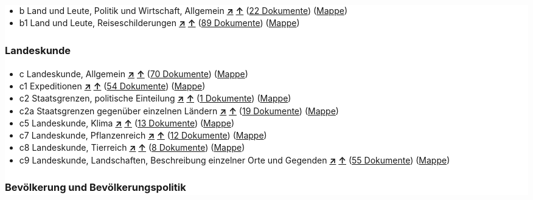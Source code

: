 - b Land und Leute, Politik und Wirtschaft, Allgemein [**&nearr;**](../../../subject/i/144196/about.de.html "Land und Leute, Politik und Wirtschaft, Allgemein (in der ganzen Welt)") [**&uarr;**](../../../subject/about.de.html#b "Sachsystematik") (<a href="https://pm20.zbw.eu/dfgview/sh/141410,144196" title="über: Kamerun : Land und Leute, Politik und Wirtschaft, Allgemein" target="_blank">22 Dokumente</a>) ([Mappe](http://purl.org/pressemappe20/folder/sh/141410,144196))
- b1 Land und Leute, Reiseschilderungen [**&nearr;**](../../../subject/i/144197/about.de.html "Land und Leute, Reiseschilderungen (in der ganzen Welt)") [**&uarr;**](../../../subject/about.de.html#b1 "Sachsystematik") (<a href="https://pm20.zbw.eu/dfgview/sh/141410,144197" title="über: Kamerun : Land und Leute, Reiseschilderungen" target="_blank">89 Dokumente</a>) ([Mappe](http://purl.org/pressemappe20/folder/sh/141410,144197))

### Landeskunde

- c Landeskunde, Allgemein [**&nearr;**](../../../subject/i/144199/about.de.html "Landeskunde, Allgemein (in der ganzen Welt)") [**&uarr;**](../../../subject/about.de.html#c "Sachsystematik") (<a href="https://pm20.zbw.eu/dfgview/sh/141410,144199" title="über: Kamerun : Landeskunde, Allgemein" target="_blank">70 Dokumente</a>) ([Mappe](http://purl.org/pressemappe20/folder/sh/141410,144199))
- c1 Expeditionen [**&nearr;**](../../../subject/i/144200/about.de.html "Expeditionen (in der ganzen Welt)") [**&uarr;**](../../../subject/about.de.html#c1 "Sachsystematik") (<a href="https://pm20.zbw.eu/dfgview/sh/141410,144200" title="über: Kamerun : Expeditionen" target="_blank">54 Dokumente</a>) ([Mappe](http://purl.org/pressemappe20/folder/sh/141410,144200))
- c2 Staatsgrenzen, politische Einteilung [**&nearr;**](../../../subject/i/144202/about.de.html "Staatsgrenzen, politische Einteilung (in der ganzen Welt)") [**&uarr;**](../../../subject/about.de.html#c2 "Sachsystematik") (<a href="https://pm20.zbw.eu/dfgview/sh/141410,144202" title="über: Kamerun : Staatsgrenzen, politische Einteilung" target="_blank">1 Dokumente</a>) ([Mappe](http://purl.org/pressemappe20/folder/sh/141410,144202))
- c2a Staatsgrenzen gegenüber einzelnen Ländern [**&nearr;**](../../../subject/i/144203/about.de.html "Staatsgrenzen gegenüber einzelnen Ländern (in der ganzen Welt)") [**&uarr;**](../../../subject/about.de.html#c2a "Sachsystematik") (<a href="https://pm20.zbw.eu/dfgview/sh/141410,144203" title="über: Kamerun : Staatsgrenzen gegenüber einzelnen Ländern" target="_blank">19 Dokumente</a>) ([Mappe](http://purl.org/pressemappe20/folder/sh/141410,144203))
- c5 Landeskunde, Klima [**&nearr;**](../../../subject/i/144209/about.de.html "Landeskunde, Klima (in der ganzen Welt)") [**&uarr;**](../../../subject/about.de.html#c5 "Sachsystematik") (<a href="https://pm20.zbw.eu/dfgview/sh/141410,144209" title="über: Kamerun : Landeskunde, Klima" target="_blank">13 Dokumente</a>) ([Mappe](http://purl.org/pressemappe20/folder/sh/141410,144209))
- c7 Landeskunde, Pflanzenreich [**&nearr;**](../../../subject/i/144211/about.de.html "Landeskunde, Pflanzenreich (in der ganzen Welt)") [**&uarr;**](../../../subject/about.de.html#c7 "Sachsystematik") (<a href="https://pm20.zbw.eu/dfgview/sh/141410,144211" title="über: Kamerun : Landeskunde, Pflanzenreich" target="_blank">12 Dokumente</a>) ([Mappe](http://purl.org/pressemappe20/folder/sh/141410,144211))
- c8 Landeskunde, Tierreich [**&nearr;**](../../../subject/i/144212/about.de.html "Landeskunde, Tierreich (in der ganzen Welt)") [**&uarr;**](../../../subject/about.de.html#c8 "Sachsystematik") (<a href="https://pm20.zbw.eu/dfgview/sh/141410,144212" title="über: Kamerun : Landeskunde, Tierreich" target="_blank">8 Dokumente</a>) ([Mappe](http://purl.org/pressemappe20/folder/sh/141410,144212))
- c9 Landeskunde, Landschaften, Beschreibung einzelner Orte und Gegenden [**&nearr;**](../../../subject/i/144214/about.de.html "Landeskunde, Landschaften, Beschreibung einzelner Orte und Gegenden (in der ganzen Welt)") [**&uarr;**](../../../subject/about.de.html#c9 "Sachsystematik") (<a href="https://pm20.zbw.eu/dfgview/sh/141410,144214" title="über: Kamerun : Landeskunde, Landschaften, Beschreibung einzelner Orte und Gegenden" target="_blank">55 Dokumente</a>) ([Mappe](http://purl.org/pressemappe20/folder/sh/141410,144214))

### Bevölkerung und Bevölkerungspolitik

